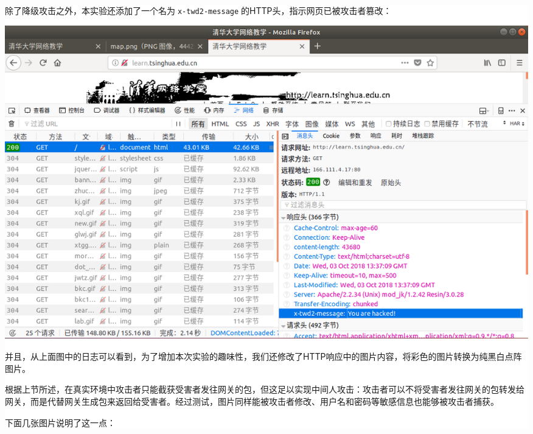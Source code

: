 除了降级攻击之外，本实验还添加了一个名为 `x-twd2-message` 的HTTP头，指示网页已被攻击者篡改：

![add_header](images/add_header.png)

并且，从上面图中的日志可以看到，为了增加本次实验的趣味性，我们还修改了HTTP响应中的图片内容，将彩色的图片转换为纯黑白点阵图片。

根据上节所述，在真实环境中攻击者只能截获受害者发往网关的包，但这足以实现中间人攻击：攻击者可以不将受害者发往网关的包转发给网关，而是代替网关生成包来返回给受害者。经过测试，图片同样能被攻击者修改、用户名和密码等敏感信息也能够被攻击者捕获。

下面几张图片说明了这一点：
